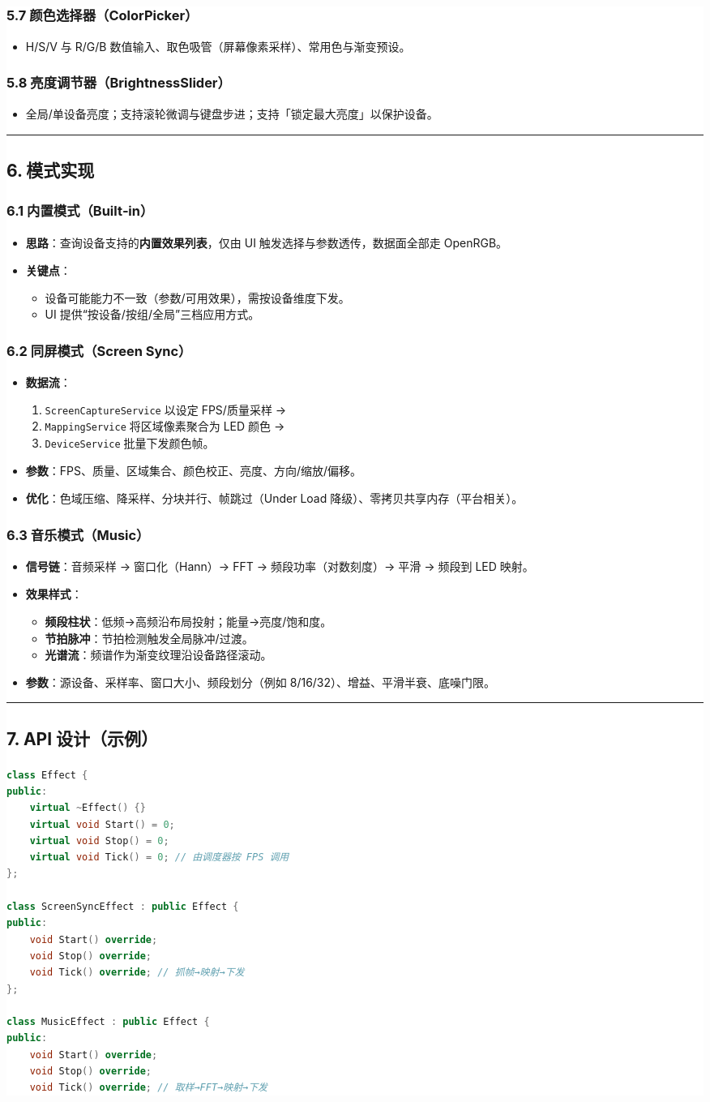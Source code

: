 ### 5.7 颜色选择器（ColorPicker）

* H/S/V 与 R/G/B 数值输入、取色吸管（屏幕像素采样）、常用色与渐变预设。

### 5.8 亮度调节器（BrightnessSlider）

* 全局/单设备亮度；支持滚轮微调与键盘步进；支持「锁定最大亮度」以保护设备。

---

## 6. 模式实现

### 6.1 内置模式（Built‑in）

* **思路**：查询设备支持的**内置效果列表**，仅由 UI 触发选择与参数透传，数据面全部走 OpenRGB。
* **关键点**：

  * 设备可能能力不一致（参数/可用效果），需按设备维度下发。
  * UI 提供“按设备/按组/全局”三档应用方式。

### 6.2 同屏模式（Screen Sync）

* **数据流**：

  1. `ScreenCaptureService` 以设定 FPS/质量采样 →
  2. `MappingService` 将区域像素聚合为 LED 颜色 →
  3. `DeviceService` 批量下发颜色帧。
* **参数**：FPS、质量、区域集合、颜色校正、亮度、方向/缩放/偏移。
* **优化**：色域压缩、降采样、分块并行、帧跳过（Under Load 降级）、零拷贝共享内存（平台相关）。

### 6.3 音乐模式（Music）

* **信号链**：音频采样 → 窗口化（Hann）→ FFT → 频段功率（对数刻度）→ 平滑 → 频段到 LED 映射。
* **效果样式**：

  * **频段柱状**：低频→高频沿布局投射；能量→亮度/饱和度。
  * **节拍脉冲**：节拍检测触发全局脉冲/过渡。
  * **光谱流**：频谱作为渐变纹理沿设备路径滚动。
* **参数**：源设备、采样率、窗口大小、频段划分（例如 8/16/32）、增益、平滑半衰、底噪门限。

---

## 7. API 设计（示例）

```cpp
class Effect {
public:
    virtual ~Effect() {}
    virtual void Start() = 0;
    virtual void Stop() = 0;
    virtual void Tick() = 0; // 由调度器按 FPS 调用
};

class ScreenSyncEffect : public Effect {
public:
    void Start() override;
    void Stop() override;
    void Tick() override; // 抓帧→映射→下发
};

class MusicEffect : public Effect {
public:
    void Start() override;
    void Stop() override;
    void Tick() override; // 取样→FFT→映射→下发
```